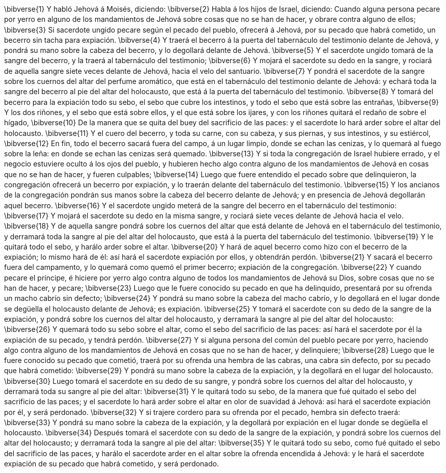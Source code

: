 \bibverse{1} Y habló Jehová á Moisés, diciendo: \bibverse{2} Habla á los hijos de Israel, diciendo: Cuando alguna persona pecare por yerro en alguno de los mandamientos de Jehová sobre cosas que no se han de hacer, y obrare contra alguno de ellos; \bibverse{3} Si sacerdote ungido pecare según el pecado del pueblo, ofrecerá á Jehová, por su pecado que habrá cometido, un becerro sin tacha para expiación. \bibverse{4} Y traerá el becerro á la puerta del tabernáculo del testimonio delante de Jehová, y pondrá su mano sobre la cabeza del becerro, y lo degollará delante de Jehová. \bibverse{5} Y el sacerdote ungido tomará de la sangre del becerro, y la traerá al tabernáculo del testimonio; \bibverse{6} Y mojará el sacerdote su dedo en la sangre, y rociará de aquella sangre siete veces delante de Jehová, hacia el velo del santuario. \bibverse{7} Y pondrá el sacerdote de la sangre sobre los cuernos del altar del perfume aromático, que está en el tabernáculo del testimonio delante de Jehová: y echará toda la sangre del becerro al pie del altar del holocausto, que está á la puerta del tabernáculo del testimonio. \bibverse{8} Y tomará del becerro para la expiación todo su sebo, el sebo que cubre los intestinos, y todo el sebo que está sobre las entrañas, \bibverse{9} Y los dos riñones, y el sebo que está sobre ellos, y el que está sobre los ijares, y con los riñones quitará el redaño de sobre el hígado, \bibverse{10} De la manera que se quita del buey del sacrificio de las paces: y el sacerdote lo hará arder sobre el altar del holocausto. \bibverse{11} Y el cuero del becerro, y toda su carne, con su cabeza, y sus piernas, y sus intestinos, y su estiércol, \bibverse{12} En fin, todo el becerro sacará fuera del campo, á un lugar limpio, donde se echan las cenizas, y lo quemará al fuego sobre la leña: en donde se echan las cenizas será quemado. \bibverse{13} Y si toda la congregación de Israel hubiere errado, y el negocio estuviere oculto á los ojos del pueblo, y hubieren hecho algo contra alguno de los mandamientos de Jehová en cosas que no se han de hacer, y fueren culpables; \bibverse{14} Luego que fuere entendido el pecado sobre que delinquieron, la congregación ofrecerá un becerro por expiación, y lo traerán delante del tabernáculo del testimonio. \bibverse{15} Y los ancianos de la congregación pondrán sus manos sobre la cabeza del becerro delante de Jehová; y en presencia de Jehová degollarán aquel becerro. \bibverse{16} Y el sacerdote ungido meterá de la sangre del becerro en el tabernáculo del testimonio: \bibverse{17} Y mojará el sacerdote su dedo en la misma sangre, y rociará siete veces delante de Jehová hacia el velo. \bibverse{18} Y de aquella sangre pondrá sobre los cuernos del altar que está delante de Jehová en el tabernáculo del testimonio, y derramará toda la sangre al pie del altar del holocausto, que está á la puerta del tabernáculo del testimonio. \bibverse{19} Y le quitará todo el sebo, y harálo arder sobre el altar. \bibverse{20} Y hará de aquel becerro como hizo con el becerro de la expiación; lo mismo hará de él: así hará el sacerdote expiación por ellos, y obtendrán perdón. \bibverse{21} Y sacará el becerro fuera del campamento, y lo quemará como quemó el primer becerro; expiación de la congregación. \bibverse{22} Y cuando pecare el príncipe, é hiciere por yerro algo contra alguno de todos los mandamientos de Jehová su Dios, sobre cosas que no se han de hacer, y pecare; \bibverse{23} Luego que le fuere conocido su pecado en que ha delinquido, presentará por su ofrenda un macho cabrío sin defecto; \bibverse{24} Y pondrá su mano sobre la cabeza del macho cabrío, y lo degollará en el lugar donde se degüella el holocausto delante de Jehová; es expiación. \bibverse{25} Y tomará el sacerdote con su dedo de la sangre de la expiación, y pondrá sobre los cuernos del altar del holocausto, y derramará la sangre al pie del altar del holocausto: \bibverse{26} Y quemará todo su sebo sobre el altar, como el sebo del sacrificio de las paces: así hará el sacerdote por él la expiación de su pecado, y tendrá perdón. \bibverse{27} Y si alguna persona del común del pueblo pecare por yerro, haciendo algo contra alguno de los mandamientos de Jehová en cosas que no se han de hacer, y delinquiere; \bibverse{28} Luego que le fuere conocido su pecado que cometió, traerá por su ofrenda una hembra de las cabras, una cabra sin defecto, por su pecado que habrá cometido: \bibverse{29} Y pondrá su mano sobre la cabeza de la expiación, y la degollará en el lugar del holocausto. \bibverse{30} Luego tomará el sacerdote en su dedo de su sangre, y pondrá sobre los cuernos del altar del holocausto, y derramará toda su sangre al pie del altar: \bibverse{31} Y le quitará todo su sebo, de la manera que fué quitado el sebo del sacrificio de las paces; y el sacerdote lo hará arder sobre el altar en olor de suavidad á Jehová: así hará el sacerdote expiación por él, y será perdonado. \bibverse{32} Y si trajere cordero para su ofrenda por el pecado, hembra sin defecto traerá: \bibverse{33} Y pondrá su mano sobre la cabeza de la expiación, y la degollará por expiación en el lugar donde se degüella el holocausto. \bibverse{34} Después tomará el sacerdote con su dedo de la sangre de la expiación, y pondrá sobre los cuernos del altar del holocausto; y derramará toda la sangre al pie del altar: \bibverse{35} Y le quitará todo su sebo, como fué quitado el sebo del sacrificio de las paces, y harálo el sacerdote arder en el altar sobre la ofrenda encendida á Jehová: y le hará el sacerdote expiación de su pecado que habrá cometido, y será perdonado. 

